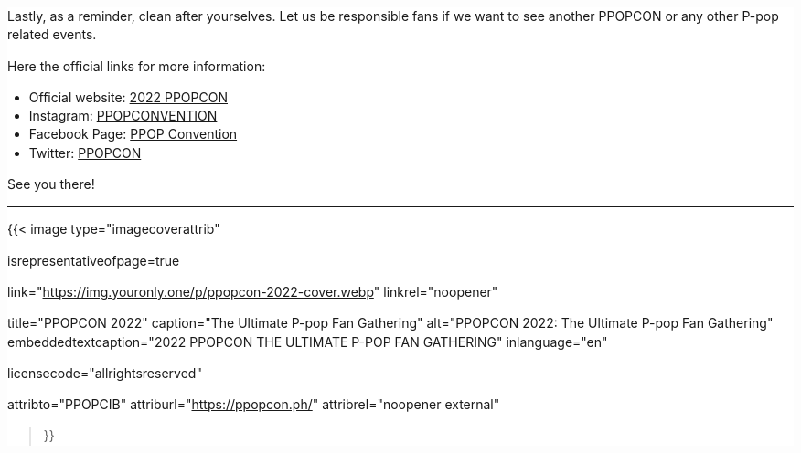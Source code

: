 Lastly, as a reminder, clean after yourselves. Let us be responsible fans if we want to see another PPOPCON or any other P-pop related events.

Here the official links for more information:
* Official website: [2022 PPOPCON](https://ppopcon.ph/ "2022 PPOPCON")
* Instagram: [PPOPCONVENTION](https://www.instagram.com/ppopconvention/ "PPOPCONVENTION")
* Facebook Page: [PPOP Convention](https://www.facebook.com/PPOPCONVENTION/ "PPOP Convention")
* Twitter: [PPOPCON](https://twitter.com/PPOPCONVENTION "PPOPCON")

See you there!

-------

{{< image
  type="imagecoverattrib"

  isrepresentativeofpage=true

  link="https://img.youronly.one/p/ppopcon-2022-cover.webp"
  linkrel="noopener"

  title="PPOPCON 2022"
  caption="The Ultimate P-pop Fan Gathering"
  alt="PPOPCON 2022: The Ultimate P-pop Fan Gathering"
  embeddedtextcaption="2022 PPOPCON THE ULTIMATE P-POP FAN GATHERING"
  inlanguage="en"

  licensecode="allrightsreserved"

  attribto="PPOPCIB"
  attriburl="https://ppopcon.ph/"
  attribrel="noopener external"
>}}
